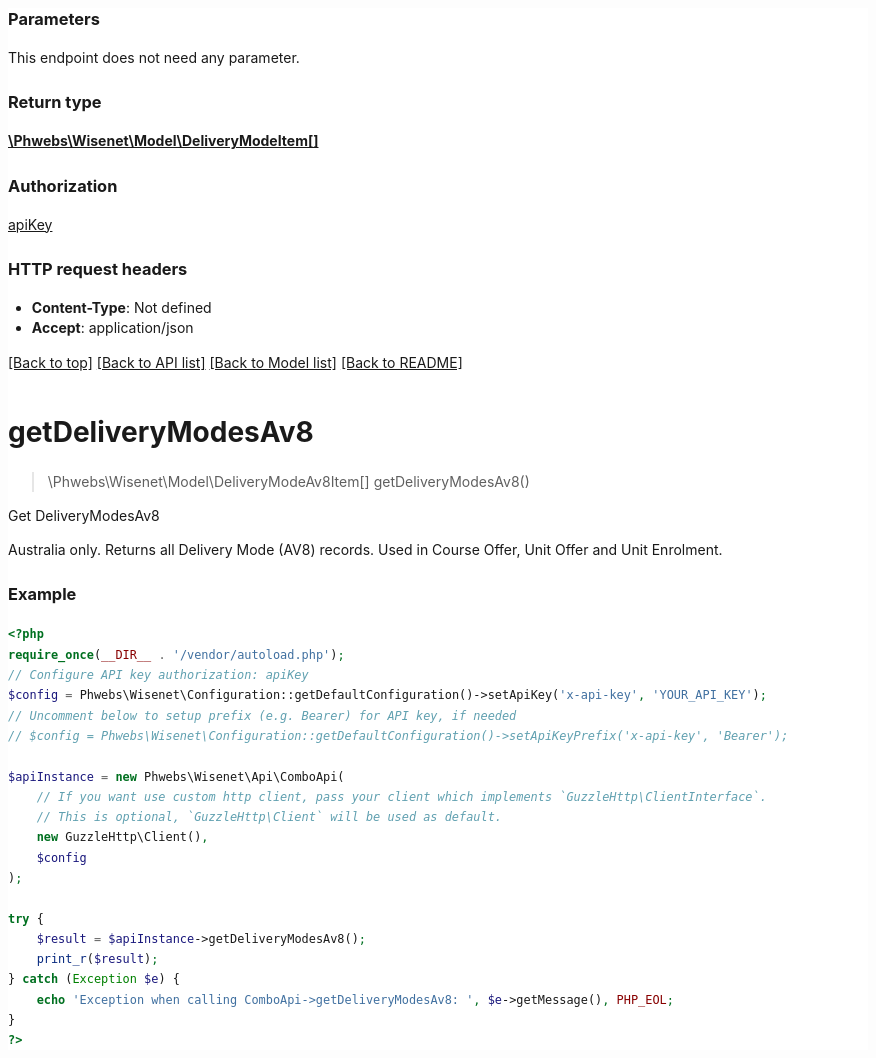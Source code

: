 ### Parameters
This endpoint does not need any parameter.

### Return type

[**\Phwebs\Wisenet\Model\DeliveryModeItem[]**](../Model/DeliveryModeItem.md)

### Authorization

[apiKey](../../README.md#apiKey)

### HTTP request headers

 - **Content-Type**: Not defined
 - **Accept**: application/json

[[Back to top]](#) [[Back to API list]](../../README.md#documentation-for-api-endpoints) [[Back to Model list]](../../README.md#documentation-for-models) [[Back to README]](../../README.md)

# **getDeliveryModesAv8**
> \Phwebs\Wisenet\Model\DeliveryModeAv8Item[] getDeliveryModesAv8()

Get DeliveryModesAv8

Australia only. Returns all Delivery Mode (AV8) records. Used in Course Offer, Unit Offer and Unit Enrolment.

### Example
```php
<?php
require_once(__DIR__ . '/vendor/autoload.php');
// Configure API key authorization: apiKey
$config = Phwebs\Wisenet\Configuration::getDefaultConfiguration()->setApiKey('x-api-key', 'YOUR_API_KEY');
// Uncomment below to setup prefix (e.g. Bearer) for API key, if needed
// $config = Phwebs\Wisenet\Configuration::getDefaultConfiguration()->setApiKeyPrefix('x-api-key', 'Bearer');

$apiInstance = new Phwebs\Wisenet\Api\ComboApi(
    // If you want use custom http client, pass your client which implements `GuzzleHttp\ClientInterface`.
    // This is optional, `GuzzleHttp\Client` will be used as default.
    new GuzzleHttp\Client(),
    $config
);

try {
    $result = $apiInstance->getDeliveryModesAv8();
    print_r($result);
} catch (Exception $e) {
    echo 'Exception when calling ComboApi->getDeliveryModesAv8: ', $e->getMessage(), PHP_EOL;
}
?>
```
